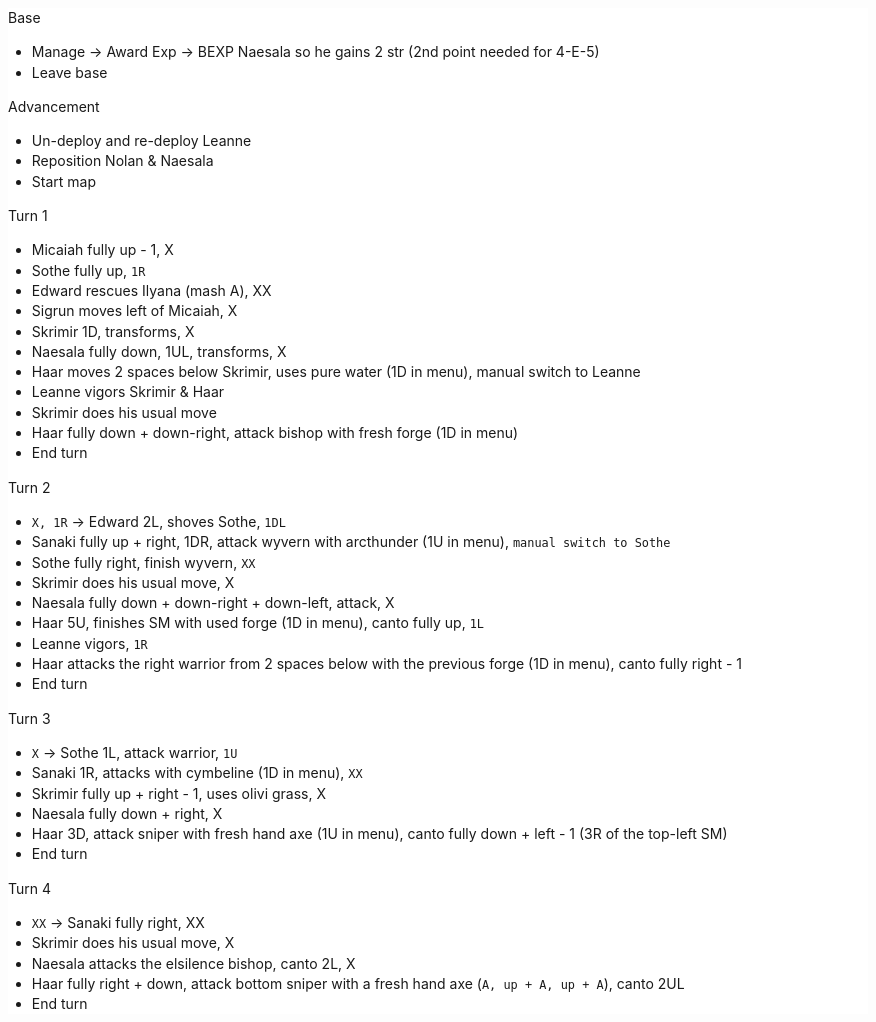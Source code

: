 Base

- Manage -> Award Exp -> BEXP Naesala so he gains 2 str (2nd point needed for 4-E-5)
- Leave base

Advancement

- Un-deploy and re-deploy Leanne
- Reposition Nolan & Naesala
- Start map

Turn 1

- Micaiah fully up - 1, X
- Sothe fully up, `1R`
- Edward rescues Ilyana (mash A), XX
- Sigrun moves left of Micaiah, X
- Skrimir 1D, transforms, X
- Naesala fully down, 1UL, transforms, X
- Haar moves 2 spaces below Skrimir, uses pure water (1D in menu), manual switch to Leanne
- Leanne vigors Skrimir & Haar
- Skrimir does his usual move
- Haar fully down + down-right, attack bishop with fresh forge (1D in menu)
- End turn

Turn 2

- `X, 1R` -> Edward 2L, shoves Sothe, `1DL`
- Sanaki fully up + right, 1DR, attack wyvern with arcthunder (1U in menu), `manual switch to Sothe`
- Sothe fully right, finish wyvern, `XX`
- Skrimir does his usual move, X
- Naesala fully down + down-right + down-left, attack, X
- Haar 5U, finishes SM with used forge (1D in menu), canto fully up, `1L`
- Leanne vigors, `1R`
- Haar attacks the right warrior from 2 spaces below with the previous forge (1D in menu), canto fully right - 1
- End turn

Turn 3

- `X` -> Sothe 1L, attack warrior, `1U`
- Sanaki 1R, attacks with cymbeline (1D in menu), `XX`
- Skrimir fully up + right - 1, uses olivi grass, X
- Naesala fully down + right, X
- Haar 3D, attack sniper with fresh hand axe (1U in menu), canto fully down + left - 1 (3R of the top-left SM)
- End turn

Turn 4

- `XX` -> Sanaki fully right, XX
- Skrimir does his usual move, X
- Naesala attacks the elsilence bishop, canto 2L, X
- Haar fully right + down, attack bottom sniper with a fresh hand axe (`A, up + A, up + A`), canto 2UL
- End turn
